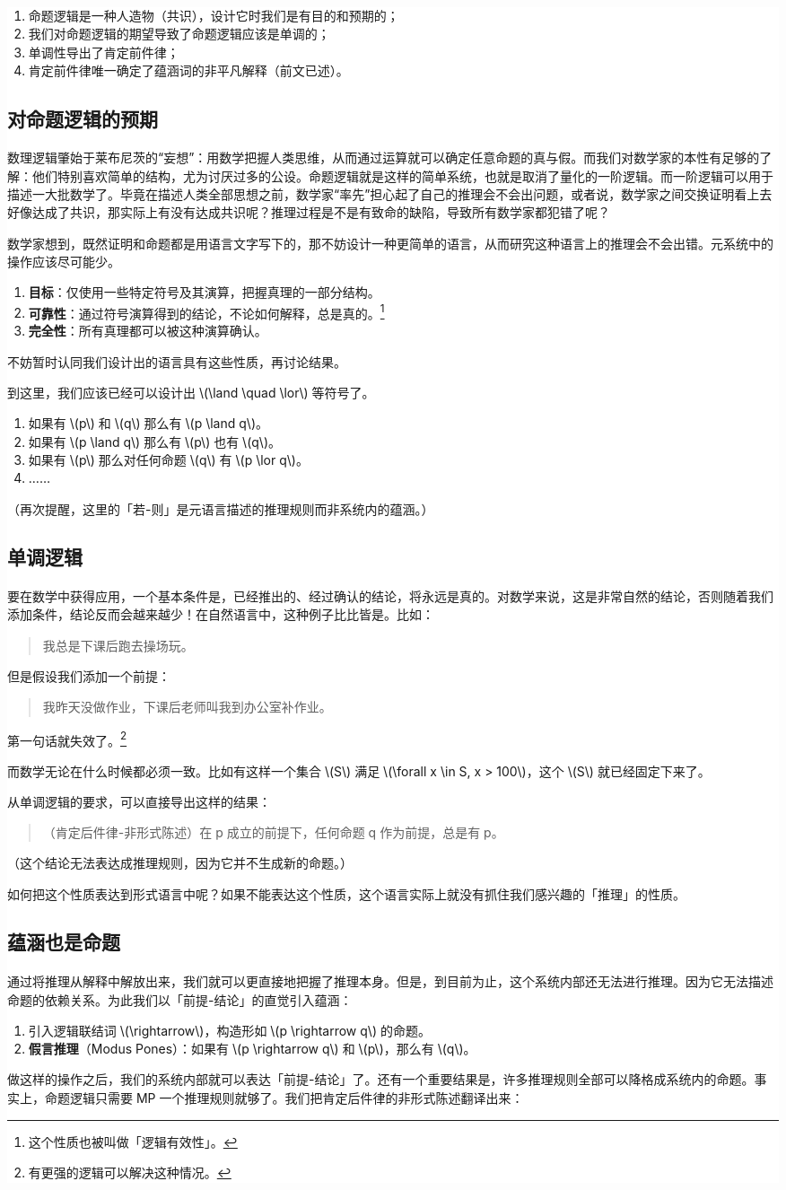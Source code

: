 1. 命题逻辑是一种人造物（共识），设计它时我们是有目的和预期的；
2. 我们对命题逻辑的期望导致了命题逻辑应该是单调的；
2. 单调性导出了肯定前件律；
3. 肯定前件律唯一确定了蕴涵词的非平凡解释（前文已述）。

## 对命题逻辑的预期

数理逻辑肇始于莱布尼茨的“妄想”：用数学把握人类思维，从而通过运算就可以确定任意命题的真与假。而我们对数学家的本性有足够的了解：他们特别喜欢简单的结构，尤为讨厌过多的公设。命题逻辑就是这样的简单系统，也就是取消了量化的一阶逻辑。而一阶逻辑可以用于描述一大批数学了。毕竟在描述人类全部思想之前，数学家“率先”担心起了自己的推理会不会出问题，或者说，数学家之间交换证明看上去好像达成了共识，那实际上有没有达成共识呢？推理过程是不是有致命的缺陷，导致所有数学家都犯错了呢？

数学家想到，既然证明和命题都是用语言文字写下的，那不妨设计一种更简单的语言，从而研究这种语言上的推理会不会出错。元系统中的操作应该尽可能少。

1. **目标**：仅使用一些特定符号及其演算，把握真理的一部分结构。
2. **可靠性**：通过符号演算得到的结论，不论如何解释，总是真的。[^3]
3. **完全性**：所有真理都可以被这种演算确认。

不妨暂时认同我们设计出的语言具有这些性质，再讨论结果。

到这里，我们应该已经可以设计出 \\(\land \quad \lor\\) 等符号了。

1. 如果有 \\(p\\) 和 \\(q\\) 那么有 \\(p \land q\\)。
2. 如果有 \\(p \land q\\) 那么有 \\(p\\) 也有 \\(q\\)。
3. 如果有 \\(p\\) 那么对任何命题 \\(q\\) 有 \\(p \lor q\\)。
4. ……

（再次提醒，这里的「若-则」是元语言描述的推理规则而非系统内的蕴涵。）

## 单调逻辑

要在数学中获得应用，一个基本条件是，已经推出的、经过确认的结论，将永远是真的。对数学来说，这是非常自然的结论，否则随着我们添加条件，结论反而会越来越少！在自然语言中，这种例子比比皆是。比如：

> 我总是下课后跑去操场玩。

但是假设我们添加一个前提：

> 我昨天没做作业，下课后老师叫我到办公室补作业。

第一句话就失效了。[^4]

而数学无论在什么时候都必须一致。比如有这样一个集合 \\(S\\) 满足 \\(\forall x \in S, x > 100\\)，这个 \\(S\\) 就已经固定下来了。

从单调逻辑的要求，可以直接导出这样的结果：

> （肯定后件律-非形式陈述）在 p 成立的前提下，任何命题 q 作为前提，总是有 p。

（这个结论无法表达成推理规则，因为它并不生成新的命题。）

如何把这个性质表达到形式语言中呢？如果不能表达这个性质，这个语言实际上就没有抓住我们感兴趣的「推理」的性质。

## 蕴涵也是命题

通过将推理从解释中解放出来，我们就可以更直接地把握了推理本身。但是，到目前为止，这个系统内部还无法进行推理。因为它无法描述命题的依赖关系。为此我们以「前提-结论」的直觉引入蕴涵：

1. 引入逻辑联结词 \\(\rightarrow\\)，构造形如 \\(p \rightarrow q\\) 的命题。
2. **假言推理**（Modus Pones）：如果有 \\(p \rightarrow q\\) 和 \\(p\\)，那么有 \\(q\\)。

做这样的操作之后，我们的系统内部就可以表达「前提-结论」了。还有一个重要结果是，许多推理规则全部可以降格成系统内的命题。事实上，命题逻辑只需要 MP 一个推理规则就够了。我们把肯定后件律的非形式陈述翻译出来：


[^1]: 蕴涵式指形如 \\(p \rightarrow q\\) 的命题。其中 \\(p\\) 称为前件，\\(q\\) 称为后件，\\(\rightarrow\\) 称为蕴涵词。
[^2]: 本文中的一切「真」均指标准解释。蕴涵词的标准解释称为实质蕴涵。
[^3]: 这个性质也被叫做「逻辑有效性」。
[^4]: 有更强的逻辑可以解决这种情况。
[^5]: 《[非单调逻辑在科研中的两个例子](http://blog.sciencenet.cn/home.php?mod=space&uid=40049&do=blog&id=257970)》：「非单调逻辑则拒绝蕴涵的单调性」。